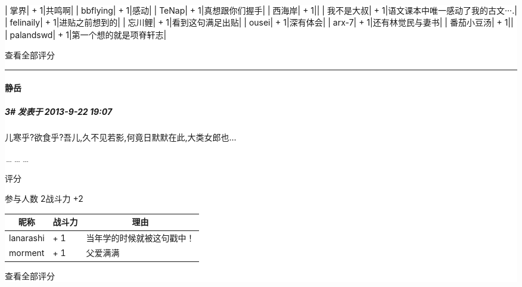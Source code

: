 | 掌界| + 1|共鸣啊|
| bbflying| + 1|感动|
| TeNap| + 1|真想跟你们握手|
| 西海岸| + 1||
| 我不是大叔| + 1|语文课本中唯一感动了我的古文···.|
| felinaily| + 1|进贴之前想到的|
| 忘川鲤| + 1|看到这句满足出贴|
| ousei| + 1|深有体会|
| arx-7| + 1|还有林觉民与妻书|
| 番茄小豆汤| + 1||
| palandswd| + 1|第一个想的就是项脊轩志|



查看全部评分






-----

####  静岳  
##### 3#       发表于 2013-9-22 19:07




儿寒乎?欲食乎?吾儿,久不见若影,何竟日默默在此,大类女郎也…



﹍﹍﹍

评分





 参与人数 2战斗力 +2

|昵称|战斗力|理由|
|----|---|---|
| lanarashi| + 1|当年学的时候就被这句戳中！|
| morment| + 1|父爱满满|



查看全部评分




